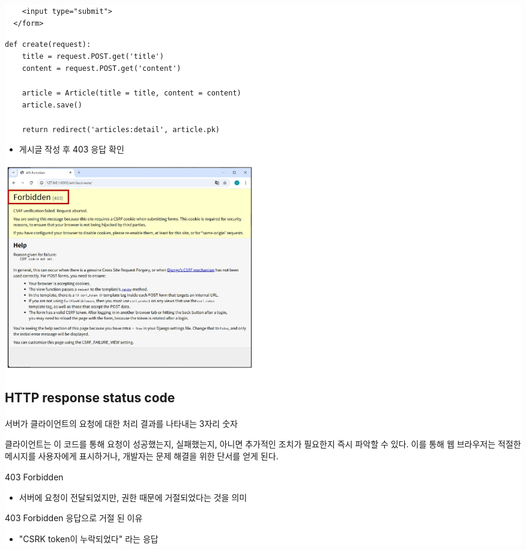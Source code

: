 ```
    <input type="submit">
  </form>
```
```
def create(request):
    title = request.POST.get('title')
    content = request.POST.get('content')

    article = Article(title = title, content = content)
    article.save()

    return redirect('articles:detail', article.pk)
```

- 게시글 작성 후 403 응답 확인

![alt text](<images/09_25/스크린샷 2025-09-25 115140.png>)

## HTTP response status code
서버가 클라이언트의 요청에 대한 처리 결과를 나타내는 3자리 숫자

클라이언트는 이 코드를 통해 요청이 성공했는지, 실패했는지, 아니면 추가적인 조치가 필요한지 즉시 파악할 수 있다. 이를 통해 웹 브라우저는 적절한 메시지를 사용자에게 표시하거나, 개발자는 문제 해결을 위한 단서를 얻게 된다.

403 Forbidden
- 서버에 요청이 전달되었지만, 권한 때문에 거절되었다는 것을 의미

403 Forbidden 응답으로 거절 된 이유
- "CSRK token이 누락되었다" 라는 응답

